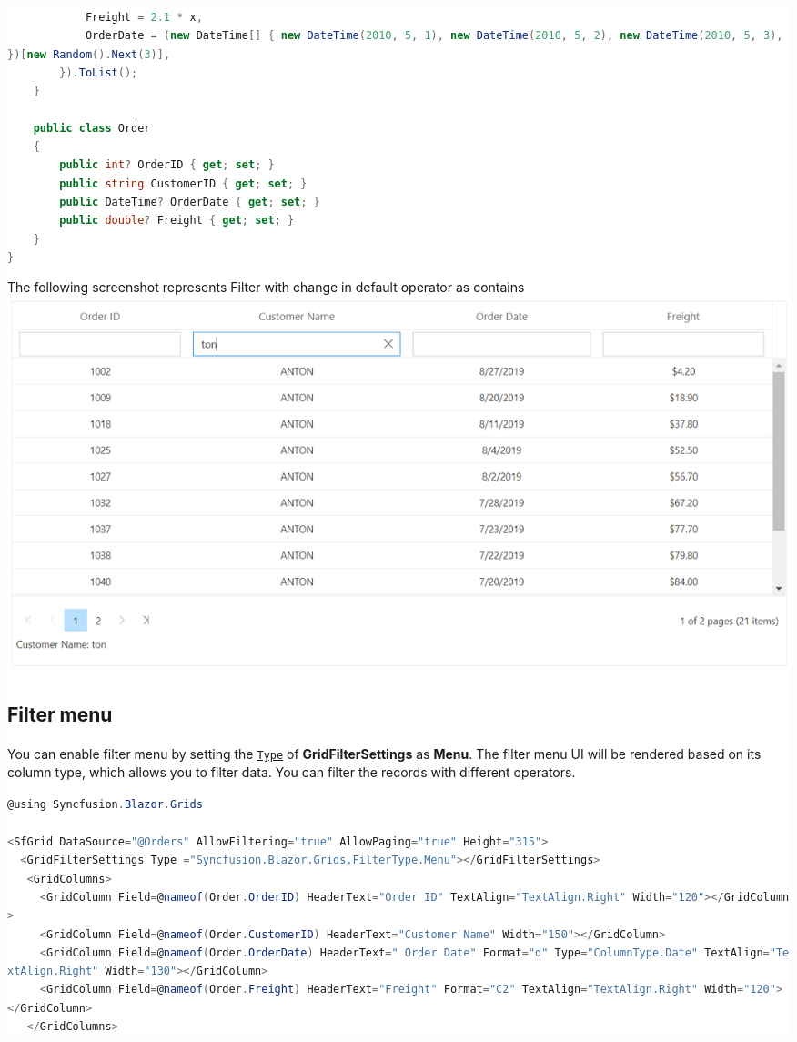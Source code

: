 ```csharp
            Freight = 2.1 * x,
            OrderDate = (new DateTime[] { new DateTime(2010, 5, 1), new DateTime(2010, 5, 2), new DateTime(2010, 5, 3), })[new Random().Next(3)],
        }).ToList();
    }

    public class Order
    {
        public int? OrderID { get; set; }
        public string CustomerID { get; set; }
        public DateTime? OrderDate { get; set; }
        public double? Freight { get; set; }
    }
}

```

The following screenshot represents Filter with change in default operator as contains
![Default operator](./images/defaultoperator.PNG)

## Filter menu

You can enable filter menu by setting the [`Type`](https://help.syncfusion.com/cr/aspnetcore-blazor/Syncfusion.Blazor~Syncfusion.Blazor.Grids.GridFilterSettings~Type.html) of **GridFilterSettings** as **Menu**. The filter menu UI will be rendered based on its column type, which allows you to filter data.
You can filter the records with different operators.

```csharp
@using Syncfusion.Blazor.Grids

<SfGrid DataSource="@Orders" AllowFiltering="true" AllowPaging="true" Height="315">
  <GridFilterSettings Type ="Syncfusion.Blazor.Grids.FilterType.Menu"></GridFilterSettings>
   <GridColumns>
     <GridColumn Field=@nameof(Order.OrderID) HeaderText="Order ID" TextAlign="TextAlign.Right" Width="120"></GridColumn>
     <GridColumn Field=@nameof(Order.CustomerID) HeaderText="Customer Name" Width="150"></GridColumn>
     <GridColumn Field=@nameof(Order.OrderDate) HeaderText=" Order Date" Format="d" Type="ColumnType.Date" TextAlign="TextAlign.Right" Width="130"></GridColumn>
     <GridColumn Field=@nameof(Order.Freight) HeaderText="Freight" Format="C2" TextAlign="TextAlign.Right" Width="120"></GridColumn>
   </GridColumns>
```